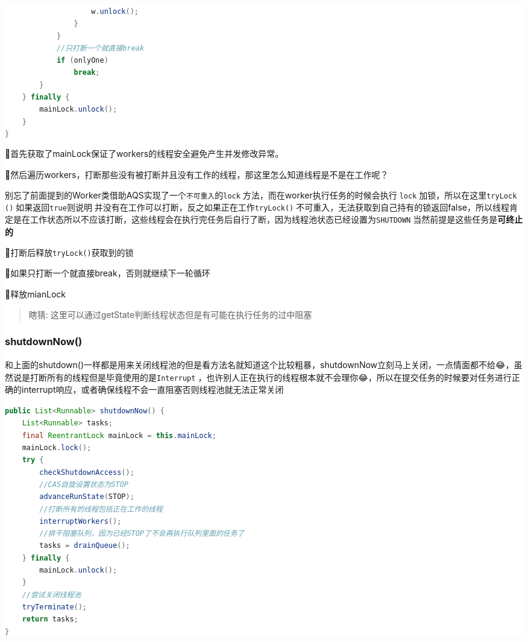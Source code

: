 ```java
                    w.unlock();
                }
            }
            //只打断一个就直接break
            if (onlyOne)
                break;
        }
    } finally {
        mainLock.unlock();
    }
}
```

🔸首先获取了mainLock保证了workers的线程安全避免产生并发修改异常。

🔸然后遍历workers，打断那些没有被打断并且没有工作的线程，那这里怎么知道线程是不是在工作呢？

别忘了前面提到的Worker类借助AQS实现了一个`不可重入`的`lock` 方法，而在worker执行任务的时候会执行 `lock` 加锁，所以在这里`tryLock()` 如果返回`true`则说明 并没有在工作可以打断，反之如果正在工作`tryLock()` 不可重入，无法获取到自己持有的锁返回false，所以线程肯定是在工作状态所以不应该打断，这些线程会在执行完任务后自行了断，因为线程池状态已经设置为`SHUTDOWN` 当然前提是这些任务是**可终止的**

🔸打断后释放`tryLock()`获取到的锁

🔸如果只打断一个就直接break，否则就继续下一轮循环

🔸释放mianLock

> 瞎猜: 这里可以通过getState判断线程状态但是有可能在执行任务的过中阻塞

### shutdownNow()

和上面的shutdown()一样都是用来关闭线程池的但是看方法名就知道这个比较粗暴，shutdownNow立刻马上关闭，一点情面都不给😂，虽然说是打断所有的线程但是毕竟使用的是`Interrupt` ，也许别人正在执行的线程根本就不会理你😂，所以在提交任务的时候要对任务进行正确的interrupt响应，或者确保线程不会一直阻塞否则线程池就无法正常关闭

```java
public List<Runnable> shutdownNow() {
    List<Runnable> tasks;
    final ReentrantLock mainLock = this.mainLock;
    mainLock.lock();
    try {
        checkShutdownAccess();
        //CAS自旋设置状态为STOP
        advanceRunState(STOP);
        //打断所有的线程包括正在工作的线程
        interruptWorkers();
        //排干阻塞队列，因为已经STOP了不会再执行队列里面的任务了
        tasks = drainQueue();
    } finally {
        mainLock.unlock();
    }
    //尝试关闭线程池
    tryTerminate();
    return tasks;
}
```
